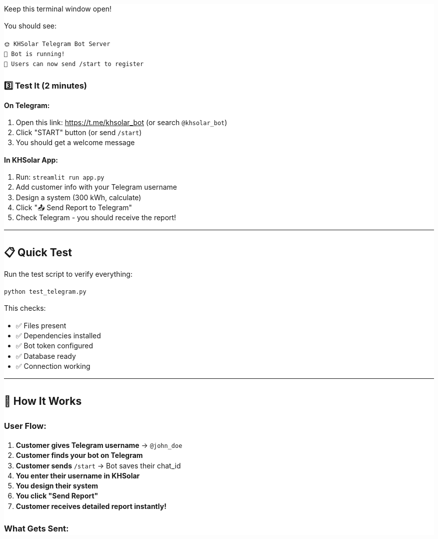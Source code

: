 Keep this terminal window open!

You should see:
```
🌞 KHSolar Telegram Bot Server
🤖 Bot is running!
📱 Users can now send /start to register
```

### 3️⃣ Test It (2 minutes)

**On Telegram:**
1. Open this link: https://t.me/khsolar_bot (or search `@khsolar_bot`)
2. Click "START" button (or send `/start`)
3. You should get a welcome message

**In KHSolar App:**
1. Run: `streamlit run app.py`
2. Add customer info with your Telegram username
3. Design a system (300 kWh, calculate)
4. Click "📤 Send Report to Telegram"
5. Check Telegram - you should receive the report!

---

## 📋 Quick Test

Run the test script to verify everything:
```bash
python test_telegram.py
```

This checks:
- ✅ Files present
- ✅ Dependencies installed
- ✅ Bot token configured
- ✅ Database ready
- ✅ Connection working

---

## 🎯 How It Works

### User Flow:

1. **Customer gives Telegram username** → `@john_doe`
2. **Customer finds your bot on Telegram**
3. **Customer sends** `/start` → Bot saves their chat_id
4. **You enter their username in KHSolar**
5. **You design their system**
6. **You click "Send Report"**
7. **Customer receives detailed report instantly!**

### What Gets Sent:
